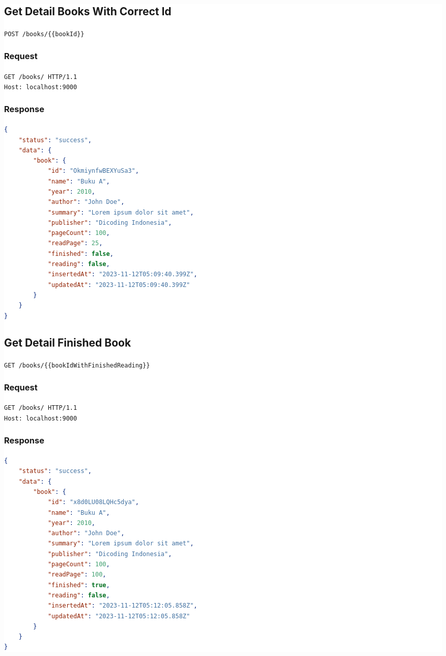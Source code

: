 ## Get Detail Books With Correct Id

`POST /books/{{bookId}}`

### Request
```http
GET /books/ HTTP/1.1
Host: localhost:9000
```
### Response
```json
{
    "status": "success",
    "data": {
        "book": {
            "id": "OkmiynfwBEXYuSa3",
            "name": "Buku A",
            "year": 2010,
            "author": "John Doe",
            "summary": "Lorem ipsum dolor sit amet",
            "publisher": "Dicoding Indonesia",
            "pageCount": 100,
            "readPage": 25,
            "finished": false,
            "reading": false,
            "insertedAt": "2023-11-12T05:09:40.399Z",
            "updatedAt": "2023-11-12T05:09:40.399Z"
        }
    }
}
```

## Get Detail Finished Book

`GET /books/{{bookIdWithFinishedReading}}`

### Request
```http
GET /books/ HTTP/1.1
Host: localhost:9000
```
### Response
```json
{
    "status": "success",
    "data": {
        "book": {
            "id": "x8d0LU08LQHc5dya",
            "name": "Buku A",
            "year": 2010,
            "author": "John Doe",
            "summary": "Lorem ipsum dolor sit amet",
            "publisher": "Dicoding Indonesia",
            "pageCount": 100,
            "readPage": 100,
            "finished": true,
            "reading": false,
            "insertedAt": "2023-11-12T05:12:05.858Z",
            "updatedAt": "2023-11-12T05:12:05.858Z"
        }
    }
}
```
